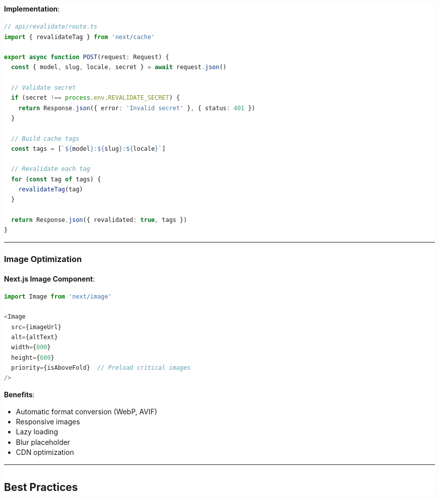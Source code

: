 **Implementation**:
```typescript
// api/revalidate/route.ts
import { revalidateTag } from 'next/cache'

export async function POST(request: Request) {
  const { model, slug, locale, secret } = await request.json()
  
  // Validate secret
  if (secret !== process.env.REVALIDATE_SECRET) {
    return Response.json({ error: 'Invalid secret' }, { status: 401 })
  }
  
  // Build cache tags
  const tags = [`${model}:${slug}:${locale}`]
  
  // Revalidate each tag
  for (const tag of tags) {
    revalidateTag(tag)
  }
  
  return Response.json({ revalidated: true, tags })
}
```

---

### Image Optimization

**Next.js Image Component**:
```typescript
import Image from 'next/image'

<Image
  src={imageUrl}
  alt={altText}
  width={800}
  height={600}
  priority={isAboveFold}  // Preload critical images
/>
```

**Benefits**:
- Automatic format conversion (WebP, AVIF)
- Responsive images
- Lazy loading
- Blur placeholder
- CDN optimization

---

## Best Practices
